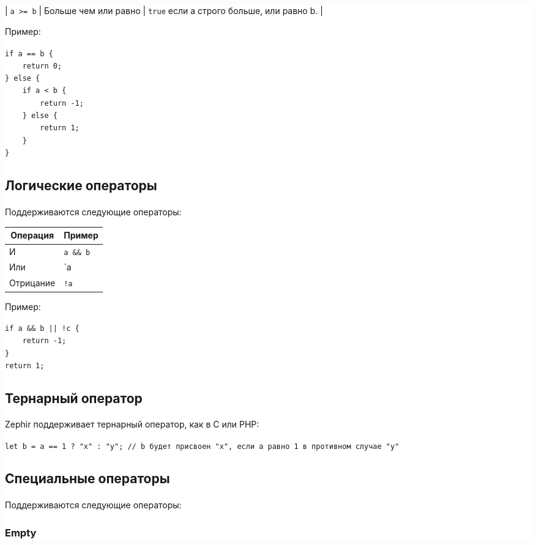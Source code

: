 | `a >= b`    | Больше чем или равно | `true` если a строго больше, или равно b.        |

Пример:

    if a == b {
        return 0;
    } else {
        if a < b {
            return -1;
        } else {
            return 1;
        }
    }
    

<a name='logical-operators'></a>

## Логические операторы

Поддерживаются следующие операторы:

| Операция  | Пример           |
| --------- | ---------------- |
| И         | `a && b` |
| Или       | `a || b`         |
| Отрицание | `!a`             |

Пример:

    if a && b || !c {
        return -1;
    }
    return 1;
    

<a name='tenary-operator'></a>

## Тернарный оператор

Zephir поддерживает тернарный оператор, как в C или PHP:

    let b = a == 1 ? "x" : "y"; // b будет присвоен "x", если a равно 1 в противном случае "y"
    

<a name='special-operators'></a>

## Специальные операторы

Поддерживаются следующие операторы:

<a name='special-operators-empty'></a>

### Empty
